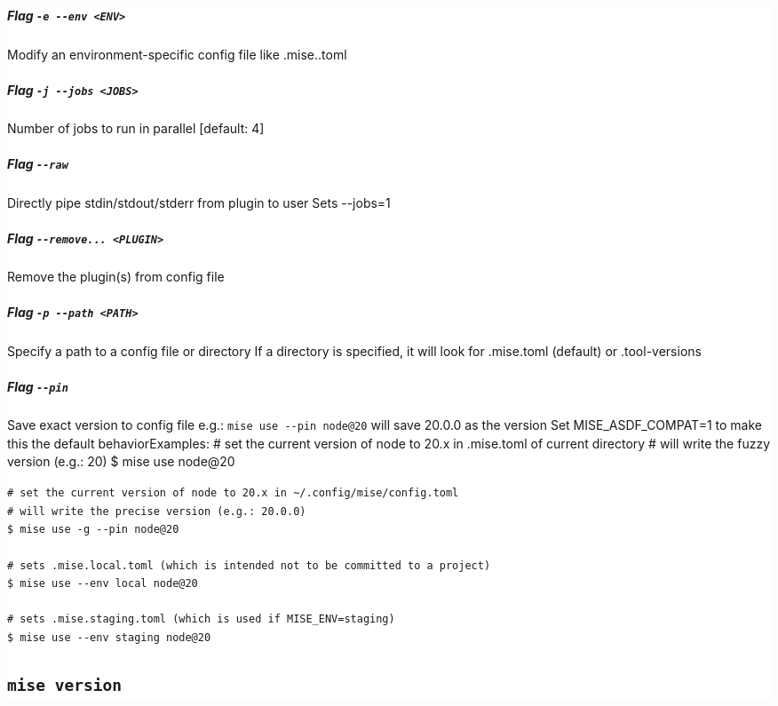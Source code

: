 ##### Flag `-e --env <ENV>`

Modify an environment-specific config file like .mise.<env>.toml

##### Flag `-j --jobs <JOBS>`

Number of jobs to run in parallel
[default: 4]

##### Flag `--raw`

Directly pipe stdin/stdout/stderr from plugin to user Sets --jobs=1

##### Flag `--remove... <PLUGIN>`

Remove the plugin(s) from config file

##### Flag `-p --path <PATH>`

Specify a path to a config file or directory If a directory is specified, it will look for .mise.toml (default) or .tool-versions

##### Flag `--pin`

Save exact version to config file
e.g.: `mise use --pin node@20` will save 20.0.0 as the version
Set MISE_ASDF_COMPAT=1 to make this the default behaviorExamples:
    # set the current version of node to 20.x in .mise.toml of current directory
    # will write the fuzzy version (e.g.: 20)
    $ mise use node@20

    # set the current version of node to 20.x in ~/.config/mise/config.toml
    # will write the precise version (e.g.: 20.0.0)
    $ mise use -g --pin node@20

    # sets .mise.local.toml (which is intended not to be committed to a project)
    $ mise use --env local node@20

    # sets .mise.staging.toml (which is used if MISE_ENV=staging)
    $ mise use --env staging node@20

## `mise version`
